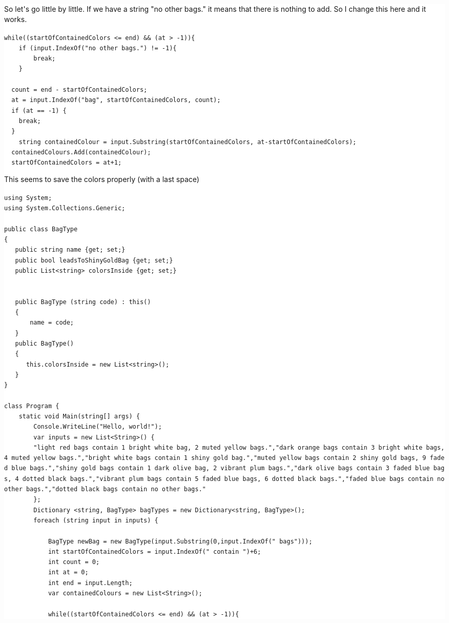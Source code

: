 So let's go little by little. If we have a string "no other bags." it means that there is nothing to add. So I change this here and it works.

```
while((startOfContainedColors <= end) && (at > -1)){
    if (input.IndexOf("no other bags.") != -1){
        break;
    }

  count = end - startOfContainedColors;
  at = input.IndexOf("bag", startOfContainedColors, count);
  if (at == -1) {
    break;
  }
    string containedColour = input.Substring(startOfContainedColors, at-startOfContainedColors);
  containedColours.Add(containedColour);
  startOfContainedColors = at+1;

```

This seems to save the colors properly (with a last space)

```
using System;
using System.Collections.Generic;

public class BagType
{
   public string name {get; set;}
   public bool leadsToShinyGoldBag {get; set;}
   public List<string> colorsInside {get; set;}


   public BagType (string code) : this()
   {
       name = code;
   }
   public BagType()
   {
      this.colorsInside = new List<string>();
   }
}

class Program {
    static void Main(string[] args) {
        Console.WriteLine("Hello, world!");
        var inputs = new List<String>() {
		"light red bags contain 1 bright white bag, 2 muted yellow bags.","dark orange bags contain 3 bright white bags, 4 muted yellow bags.","bright white bags contain 1 shiny gold bag.","muted yellow bags contain 2 shiny gold bags, 9 faded blue bags.","shiny gold bags contain 1 dark olive bag, 2 vibrant plum bags.","dark olive bags contain 3 faded blue bags, 4 dotted black bags.","vibrant plum bags contain 5 faded blue bags, 6 dotted black bags.","faded blue bags contain no other bags.","dotted black bags contain no other bags."
		};
		Dictionary <string, BagType> bagTypes = new Dictionary<string, BagType>();
		foreach (string input in inputs) {

			BagType newBag = new BagType(input.Substring(0,input.IndexOf(" bags")));
			int startOfContainedColors = input.IndexOf(" contain ")+6;
			int count = 0;
			int at = 0;
			int end = input.Length;
			var containedColours = new List<String>();

			while((startOfContainedColors <= end) && (at > -1)){
```
